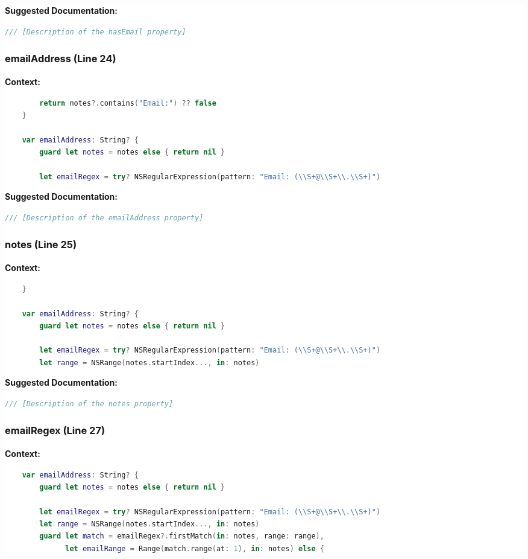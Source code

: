 **Suggested Documentation:**

```swift
/// [Description of the hasEmail property]
```

### emailAddress (Line 24)

**Context:**

```swift
        return notes?.contains("Email:") ?? false
    }
    
    var emailAddress: String? {
        guard let notes = notes else { return nil }
        
        let emailRegex = try? NSRegularExpression(pattern: "Email: (\\S+@\\S+\\.\\S+)")
```

**Suggested Documentation:**

```swift
/// [Description of the emailAddress property]
```

### notes (Line 25)

**Context:**

```swift
    }
    
    var emailAddress: String? {
        guard let notes = notes else { return nil }
        
        let emailRegex = try? NSRegularExpression(pattern: "Email: (\\S+@\\S+\\.\\S+)")
        let range = NSRange(notes.startIndex..., in: notes)
```

**Suggested Documentation:**

```swift
/// [Description of the notes property]
```

### emailRegex (Line 27)

**Context:**

```swift
    var emailAddress: String? {
        guard let notes = notes else { return nil }
        
        let emailRegex = try? NSRegularExpression(pattern: "Email: (\\S+@\\S+\\.\\S+)")
        let range = NSRange(notes.startIndex..., in: notes)
        guard let match = emailRegex?.firstMatch(in: notes, range: range),
              let emailRange = Range(match.range(at: 1), in: notes) else {
```
